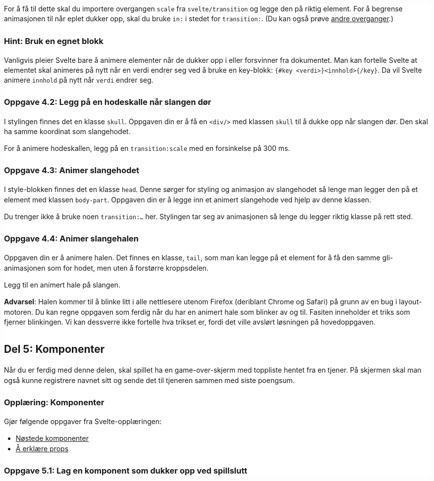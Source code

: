 For å få til dette skal du importere overgangen `scale` fra `svelte/transition` og legge den på riktig element. For å begrense animasjonen til når eplet dukker opp, skal du bruke `in:` i stedet for `transition:`. (Du kan også prøve [andre overganger](https://svelte.dev/docs#svelte_transition).)

### Hint: Bruk en egnet blokk

Vanligvis pleier Svelte bare å animere elementer når de dukker opp i eller forsvinner fra dokumentet. Man kan fortelle Svelte at elementet skal animeres på nytt når en verdi endrer seg ved å bruke en key-blokk: `{#key <verdi>}<innhold>{/key}`. Da vil Svelte animere `innhold` på nytt når `verdi` endrer seg.

### Oppgave 4.2: Legg på en hodeskalle når slangen dør

I stylingen finnes det en klasse `skull`. Oppgaven din er å få en `<div/>` med klassen `skull` til å dukke opp når slangen dør. Den skal ha samme koordinat som slangehodet.

For å animere hodeskallen, legg på en `transition:scale` med en forsinkelse på 300 ms.

### Oppgave 4.3: Animer slangehodet

I style-blokken finnes det en klasse `head`. Denne sørger for styling og animasjon av slangehodet så lenge man legger den på et element med klassen `body-part`. Oppgaven din er å legge inn et animert slangehode ved hjelp av denne klassen.

Du trenger ikke å bruke noen `transition:…` her. Stylingen tar seg av animasjonen så lenge du legger riktig klasse på rett sted.

### Oppgave 4.4: Animer slangehalen

Oppgaven din er å animere halen. Det finnes en klasse, `tail`, som man kan legge på et element for å få den samme gli-animasjonen som for hodet, men uten å forstørre kroppsdelen.

Legg til en animert hale på slangen.

**Advarsel**: Halen kommer til å blinke litt i alle nettlesere utenom Firefox (deriblant Chrome og Safari) på grunn av en bug i layout-motoren. Du kan regne oppgaven som ferdig når du har en animert hale som blinker av og til. Fasiten inneholder et triks som fjerner blinkingen. Vi kan dessverre ikke fortelle hva trikset er, fordi det ville avslørt løsningen på hovedoppgaven.

## Del 5: Komponenter

Når du er ferdig med denne delen, skal spillet ha en game-over-skjerm med toppliste hentet fra en tjener. På skjermen skal man også kunne registrere navnet sitt og sende det til tjeneren sammen med siste poengsum.

### Opplæring: Komponenter

Gjør følgende oppgaver fra Svelte-opplæringen:

- [Nøstede komponenter](https://svelte.dev/tutorial/nested-components)
- [Å erklære props](https://svelte.dev/tutorial/declaring-props)

### Oppgave 5.1: Lag en komponent som dukker opp ved spillslutt

